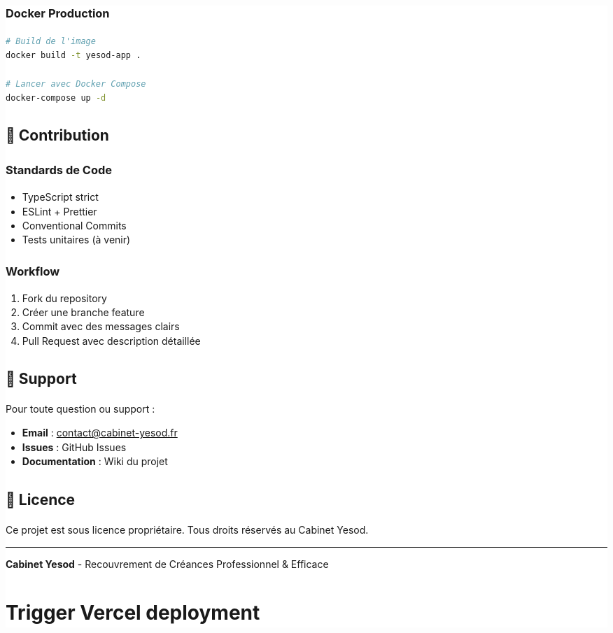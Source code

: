 ### Docker Production
```bash
# Build de l'image
docker build -t yesod-app .

# Lancer avec Docker Compose
docker-compose up -d
```

## 🤝 Contribution

### Standards de Code
- TypeScript strict
- ESLint + Prettier
- Conventional Commits
- Tests unitaires (à venir)

### Workflow
1. Fork du repository
2. Créer une branche feature
3. Commit avec des messages clairs
4. Pull Request avec description détaillée

## 📧 Support

Pour toute question ou support :
- **Email** : contact@cabinet-yesod.fr
- **Issues** : GitHub Issues
- **Documentation** : Wiki du projet

## 📜 Licence

Ce projet est sous licence propriétaire. Tous droits réservés au Cabinet Yesod.

---

**Cabinet Yesod** - Recouvrement de Créances Professionnel & Efficace
# Trigger Vercel deployment

